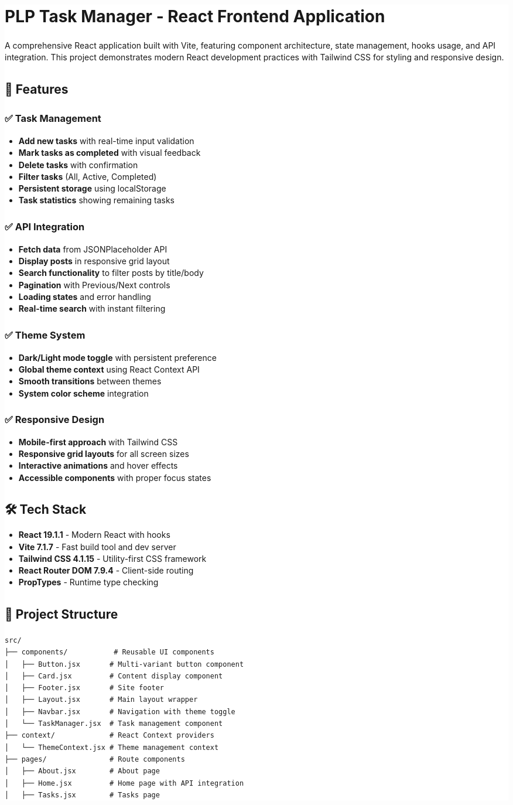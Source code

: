 # PLP Task Manager - React Frontend Application

A comprehensive React application built with Vite, featuring component architecture, state management, hooks usage, and API integration. This project demonstrates modern React development practices with Tailwind CSS for styling and responsive design.

## 🚀 Features

### ✅ Task Management
- **Add new tasks** with real-time input validation
- **Mark tasks as completed** with visual feedback
- **Delete tasks** with confirmation
- **Filter tasks** (All, Active, Completed)
- **Persistent storage** using localStorage
- **Task statistics** showing remaining tasks

### ✅ API Integration
- **Fetch data** from JSONPlaceholder API
- **Display posts** in responsive grid layout
- **Search functionality** to filter posts by title/body
- **Pagination** with Previous/Next controls
- **Loading states** and error handling
- **Real-time search** with instant filtering

### ✅ Theme System
- **Dark/Light mode toggle** with persistent preference
- **Global theme context** using React Context API
- **Smooth transitions** between themes
- **System color scheme** integration

### ✅ Responsive Design
- **Mobile-first approach** with Tailwind CSS
- **Responsive grid layouts** for all screen sizes
- **Interactive animations** and hover effects
- **Accessible components** with proper focus states

## 🛠️ Tech Stack

- **React 19.1.1** - Modern React with hooks
- **Vite 7.1.7** - Fast build tool and dev server
- **Tailwind CSS 4.1.15** - Utility-first CSS framework
- **React Router DOM 7.9.4** - Client-side routing
- **PropTypes** - Runtime type checking

## 📁 Project Structure

```
src/
├── components/           # Reusable UI components
│   ├── Button.jsx       # Multi-variant button component
│   ├── Card.jsx         # Content display component
│   ├── Footer.jsx       # Site footer
│   ├── Layout.jsx       # Main layout wrapper
│   ├── Navbar.jsx       # Navigation with theme toggle
│   └── TaskManager.jsx  # Task management component
├── context/             # React Context providers
│   └── ThemeContext.jsx # Theme management context
├── pages/               # Route components
│   ├── About.jsx        # About page
│   ├── Home.jsx         # Home page with API integration
│   ├── Tasks.jsx        # Tasks page
```